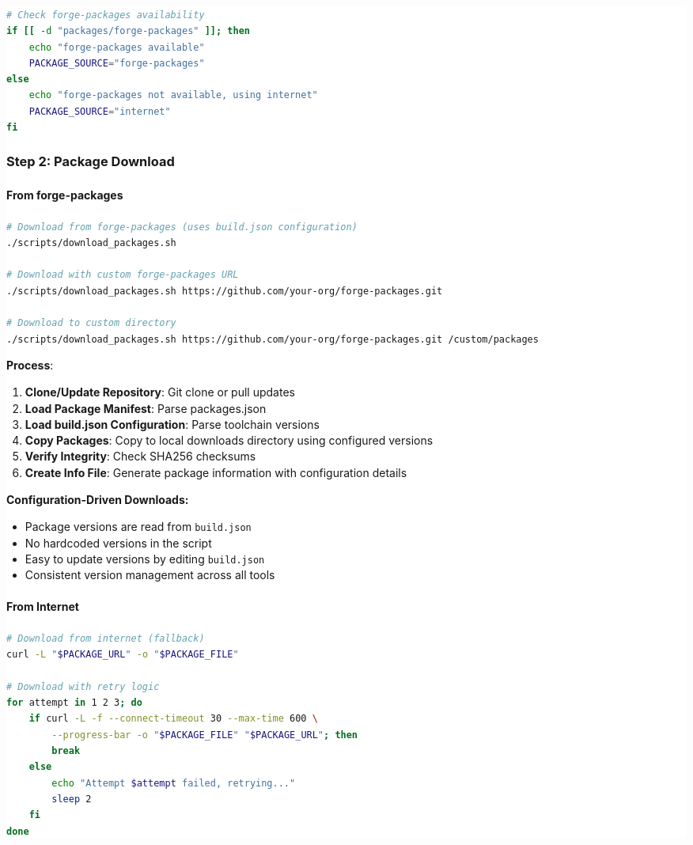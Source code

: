 ```bash
# Check forge-packages availability
if [[ -d "packages/forge-packages" ]]; then
    echo "forge-packages available"
    PACKAGE_SOURCE="forge-packages"
else
    echo "forge-packages not available, using internet"
    PACKAGE_SOURCE="internet"
fi
```

### Step 2: Package Download

#### From forge-packages

```bash
# Download from forge-packages (uses build.json configuration)
./scripts/download_packages.sh

# Download with custom forge-packages URL
./scripts/download_packages.sh https://github.com/your-org/forge-packages.git

# Download to custom directory
./scripts/download_packages.sh https://github.com/your-org/forge-packages.git /custom/packages
```

**Process**:
1. **Clone/Update Repository**: Git clone or pull updates
2. **Load Package Manifest**: Parse packages.json
3. **Load build.json Configuration**: Parse toolchain versions
4. **Copy Packages**: Copy to local downloads directory using configured versions
5. **Verify Integrity**: Check SHA256 checksums
6. **Create Info File**: Generate package information with configuration details

**Configuration-Driven Downloads:**
- Package versions are read from `build.json`
- No hardcoded versions in the script
- Easy to update versions by editing `build.json`
- Consistent version management across all tools

#### From Internet

```bash
# Download from internet (fallback)
curl -L "$PACKAGE_URL" -o "$PACKAGE_FILE"

# Download with retry logic
for attempt in 1 2 3; do
    if curl -L -f --connect-timeout 30 --max-time 600 \
        --progress-bar -o "$PACKAGE_FILE" "$PACKAGE_URL"; then
        break
    else
        echo "Attempt $attempt failed, retrying..."
        sleep 2
    fi
done
```

